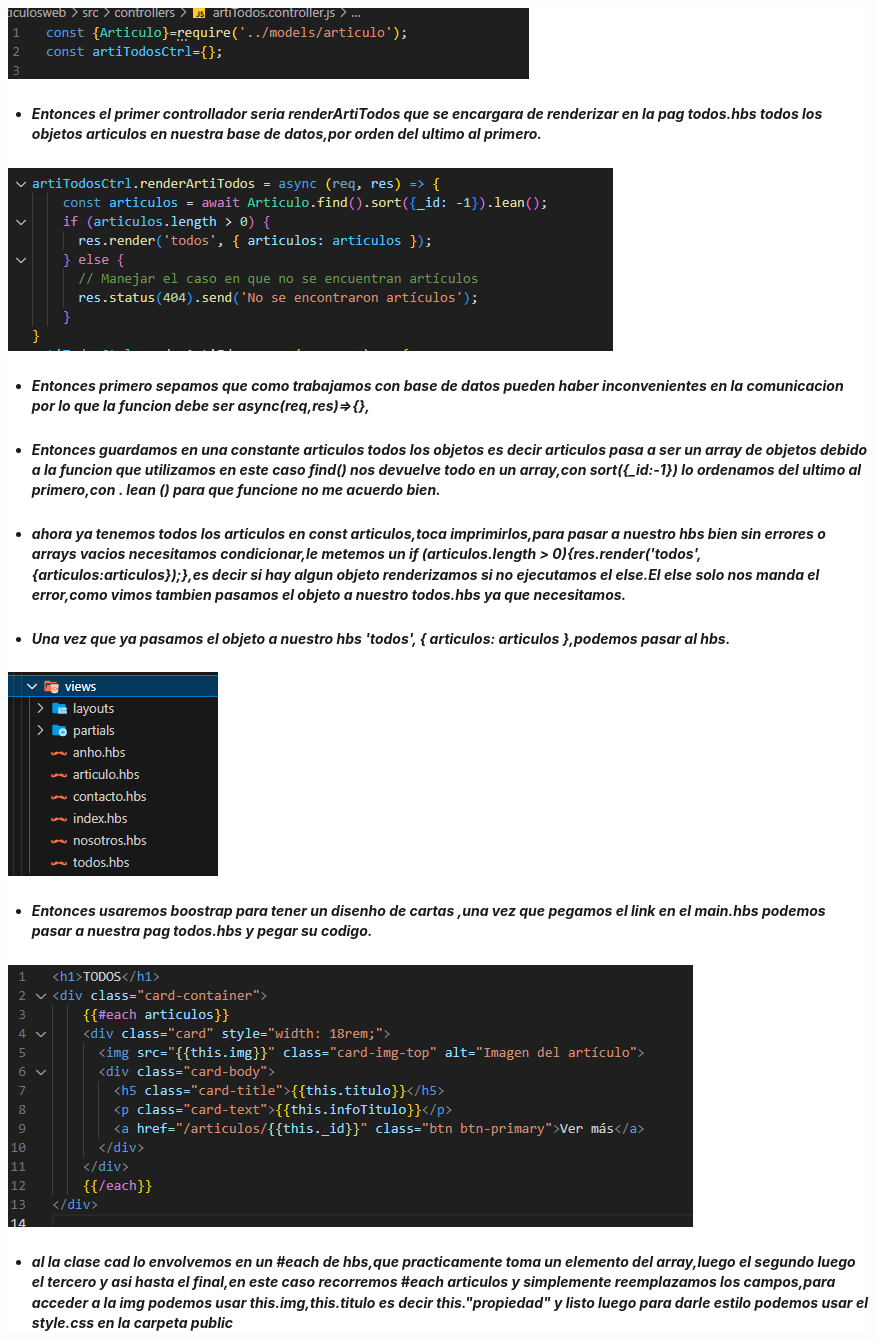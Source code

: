 ![alt text](image-44.png)
* ##### Entonces el primer controllador seria renderArtiTodos que se encargara de renderizar en la pag todos.hbs todos los objetos articulos en nuestra base de datos,por orden del ultimo al primero.
![alt text](image-45.png)
* ##### Entonces primero sepamos que como trabajamos con base de datos pueden haber inconvenientes en la comunicacion por lo que la funcion debe ser async(req,res)=>{},
* ##### Entonces guardamos en una constante articulos todos los objetos es decir articulos pasa a ser un array de objetos debido a la funcion que utilizamos en este caso find() nos devuelve todo en un array,con sort({_id:-1}) lo ordenamos del ultimo al primero,con . lean () para que funcione no me acuerdo bien.
* ##### ahora ya tenemos todos los articulos en const articulos,toca imprimirlos,para pasar a nuestro hbs bien sin errores o arrays vacios necesitamos condicionar,le metemos un if (articulos.length > 0){res.render('todos',{articulos:articulos});},es decir si hay algun objeto renderizamos si no ejecutamos el else.El else solo nos manda el error,como vimos tambien pasamos el objeto a nuestro todos.hbs ya que necesitamos.
* ##### Una vez que ya pasamos el objeto a nuestro hbs 'todos', { articulos: articulos },podemos pasar al hbs.
![alt text](image-46.png)
* #####  Entonces usaremos boostrap para tener un disenho de cartas ,una vez que pegamos el link en el main.hbs podemos pasar a nuestra pag todos.hbs y pegar su codigo.
![alt text](image-47.png)
* ##### al la clase cad lo envolvemos en un #each de hbs,que practicamente toma un elemento del array,luego el segundo luego el tercero y asi hasta el final,en este caso recorremos #each articulos y simplemente reemplazamos los campos,para acceder a la img podemos usar this.img,this.titulo es decir this."propiedad" y listo luego para darle estilo podemos usar el style.css en la carpeta public